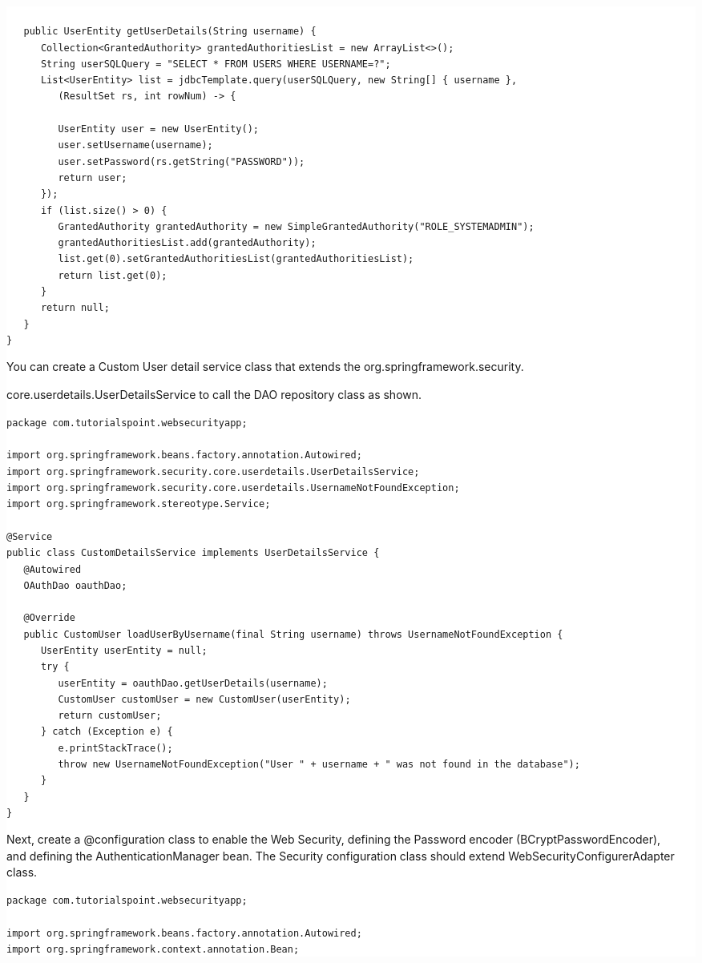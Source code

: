 ```

   public UserEntity getUserDetails(String username) {
      Collection<GrantedAuthority> grantedAuthoritiesList = new ArrayList<>();
      String userSQLQuery = "SELECT * FROM USERS WHERE USERNAME=?";
      List<UserEntity> list = jdbcTemplate.query(userSQLQuery, new String[] { username },
         (ResultSet rs, int rowNum) -> {
         
         UserEntity user = new UserEntity();
         user.setUsername(username);
         user.setPassword(rs.getString("PASSWORD"));
         return user;
      });
      if (list.size() > 0) {
         GrantedAuthority grantedAuthority = new SimpleGrantedAuthority("ROLE_SYSTEMADMIN");
         grantedAuthoritiesList.add(grantedAuthority);
         list.get(0).setGrantedAuthoritiesList(grantedAuthoritiesList);
         return list.get(0);
      }
      return null;
   }
} 
```
You can create a Custom User detail service class that extends the org.springframework.security.<br />

core.userdetails.UserDetailsService to call the DAO repository class as shown.<br />

```
package com.tutorialspoint.websecurityapp;

import org.springframework.beans.factory.annotation.Autowired;
import org.springframework.security.core.userdetails.UserDetailsService;
import org.springframework.security.core.userdetails.UsernameNotFoundException;
import org.springframework.stereotype.Service;

@Service
public class CustomDetailsService implements UserDetailsService {
   @Autowired
   OAuthDao oauthDao;

   @Override
   public CustomUser loadUserByUsername(final String username) throws UsernameNotFoundException {
      UserEntity userEntity = null;
      try {
         userEntity = oauthDao.getUserDetails(username);
         CustomUser customUser = new CustomUser(userEntity);
         return customUser;
      } catch (Exception e) {
         e.printStackTrace();
         throw new UsernameNotFoundException("User " + username + " was not found in the database");
      }
   }
} 
```
Next, create a @configuration class to enable the Web Security, defining the Password encoder (BCryptPasswordEncoder), <br />
and defining the AuthenticationManager bean. The Security configuration class should extend WebSecurityConfigurerAdapter class.<br />
```
package com.tutorialspoint.websecurityapp;

import org.springframework.beans.factory.annotation.Autowired;
import org.springframework.context.annotation.Bean;
```